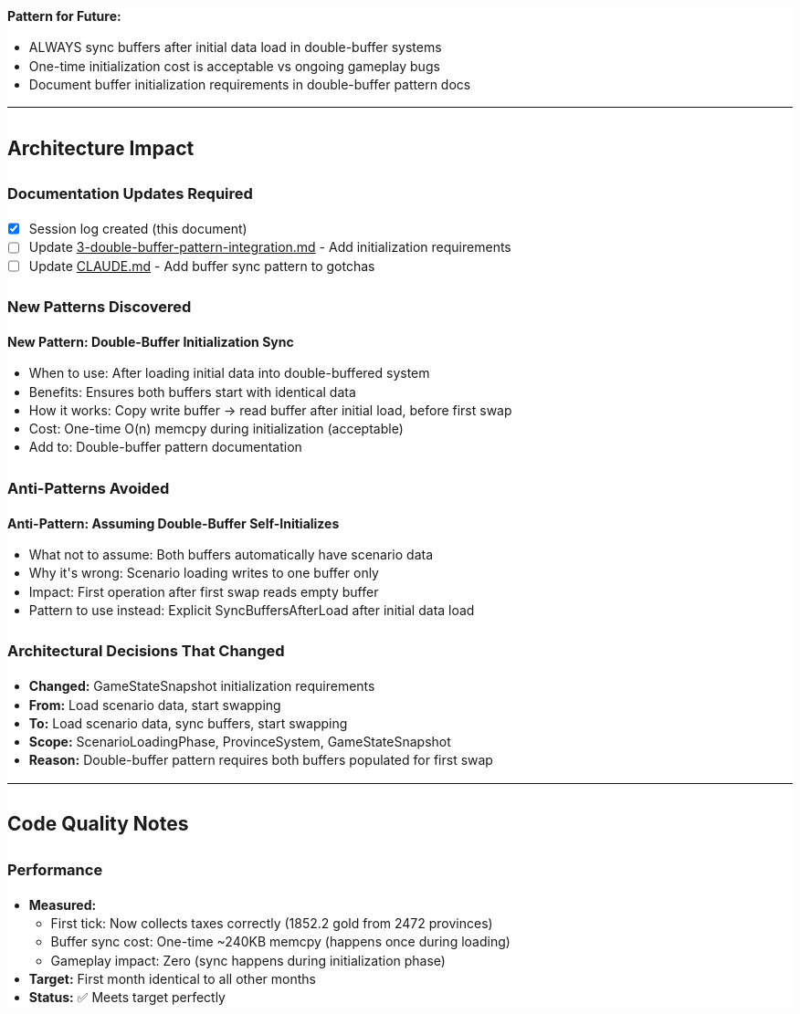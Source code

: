 **Pattern for Future:**
- ALWAYS sync buffers after initial data load in double-buffer systems
- One-time initialization cost is acceptable vs ongoing gameplay bugs
- Document buffer initialization requirements in double-buffer pattern docs

---

## Architecture Impact

### Documentation Updates Required
- [x] Session log created (this document)
- [ ] Update [3-double-buffer-pattern-integration.md](../../15/3-double-buffer-pattern-integration.md) - Add initialization requirements
- [ ] Update [CLAUDE.md](../../../../../CLAUDE.md) - Add buffer sync pattern to gotchas

### New Patterns Discovered
**New Pattern: Double-Buffer Initialization Sync**
- When to use: After loading initial data into double-buffered system
- Benefits: Ensures both buffers start with identical data
- How it works: Copy write buffer → read buffer after initial load, before first swap
- Cost: One-time O(n) memcpy during initialization (acceptable)
- Add to: Double-buffer pattern documentation

### Anti-Patterns Avoided
**Anti-Pattern: Assuming Double-Buffer Self-Initializes**
- What not to assume: Both buffers automatically have scenario data
- Why it's wrong: Scenario loading writes to one buffer only
- Impact: First operation after first swap reads empty buffer
- Pattern to use instead: Explicit SyncBuffersAfterLoad after initial data load

### Architectural Decisions That Changed
- **Changed:** GameStateSnapshot initialization requirements
- **From:** Load scenario data, start swapping
- **To:** Load scenario data, sync buffers, start swapping
- **Scope:** ScenarioLoadingPhase, ProvinceSystem, GameStateSnapshot
- **Reason:** Double-buffer pattern requires both buffers populated for first swap

---

## Code Quality Notes

### Performance
- **Measured:**
  - First tick: Now collects taxes correctly (1852.2 gold from 2472 provinces)
  - Buffer sync cost: One-time ~240KB memcpy (happens once during loading)
  - Gameplay impact: Zero (sync happens during initialization phase)
- **Target:** First month identical to all other months
- **Status:** ✅ Meets target perfectly
